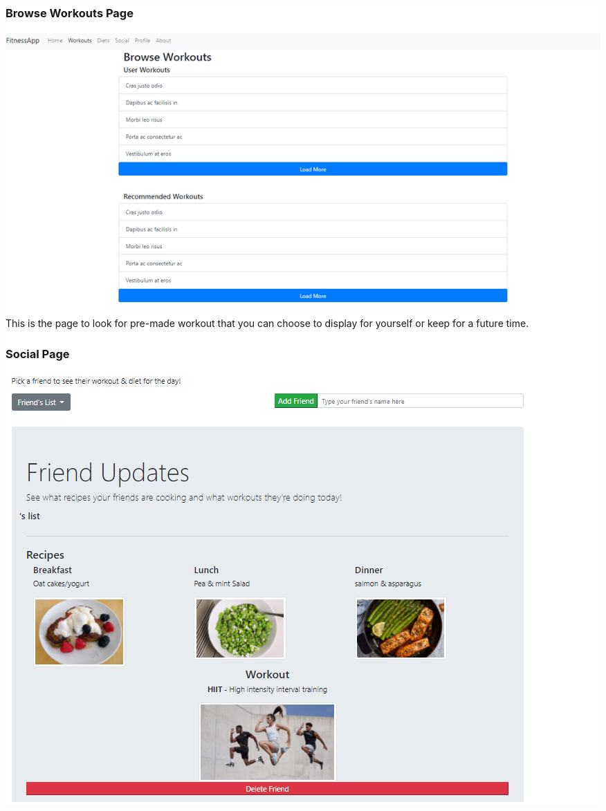 ### Browse Workouts Page

![Browse Workouts Page](https://github.com/todddvorsky/cs326-final-lamed/blob/master/screenshots/browse_workouts.png)
This is the page to look for pre-made workout that you can choose to display for yourself or keep for a future time.

### Social Page

![Social Page](https://github.com/todddvorsky/cs326-final-lamed/blob/master/screenshots/SocialUpdated.png)